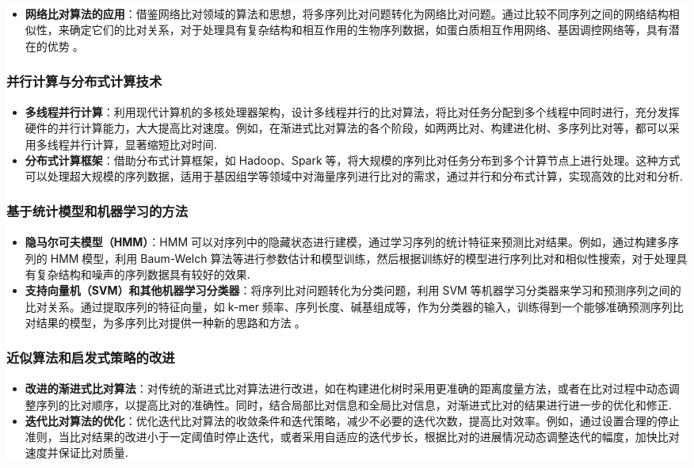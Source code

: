 - **网络比对算法的应用**：借鉴网络比对领域的算法和思想，将多序列比对问题转化为网络比对问题。通过比较不同序列之间的网络结构相似性，来确定它们的比对关系，对于处理具有复杂结构和相互作用的生物序列数据，如蛋白质相互作用网络、基因调控网络等，具有潜在的优势 。
### 并行计算与分布式计算技术
- **多线程并行计算**：利用现代计算机的多核处理器架构，设计多线程并行的比对算法，将比对任务分配到多个线程中同时进行，充分发挥硬件的并行计算能力，大大提高比对速度。例如，在渐进式比对算法的各个阶段，如两两比对、构建进化树、多序列比对等，都可以采用多线程并行计算，显著缩短比对时间.
- **分布式计算框架**：借助分布式计算框架，如 Hadoop、Spark 等，将大规模的序列比对任务分布到多个计算节点上进行处理。这种方式可以处理超大规模的序列数据，适用于基因组学等领域中对海量序列进行比对的需求，通过并行和分布式计算，实现高效的比对和分析.
### 基于统计模型和机器学习的方法
- **隐马尔可夫模型（HMM）**：HMM 可以对序列中的隐藏状态进行建模，通过学习序列的统计特征来预测比对结果。例如，通过构建多序列的 HMM 模型，利用 Baum-Welch 算法等进行参数估计和模型训练，然后根据训练好的模型进行序列比对和相似性搜索，对于处理具有复杂结构和噪声的序列数据具有较好的效果.
- **支持向量机（SVM）和其他机器学习分类器**：将序列比对问题转化为分类问题，利用 SVM 等机器学习分类器来学习和预测序列之间的比对关系。通过提取序列的特征向量，如 k-mer 频率、序列长度、碱基组成等，作为分类器的输入，训练得到一个能够准确预测序列比对结果的模型，为多序列比对提供一种新的思路和方法 。
### 近似算法和启发式策略的改进
- **改进的渐进式比对算法**：对传统的渐进式比对算法进行改进，如在构建进化树时采用更准确的距离度量方法，或者在比对过程中动态调整序列的比对顺序，以提高比对的准确性。同时，结合局部比对信息和全局比对信息，对渐进式比对的结果进行进一步的优化和修正.
- **迭代比对算法的优化**：优化迭代比对算法的收敛条件和迭代策略，减少不必要的迭代次数，提高比对效率。例如，通过设置合理的停止准则，当比对结果的改进小于一定阈值时停止迭代，或者采用自适应的迭代步长，根据比对的进展情况动态调整迭代的幅度，加快比对速度并保证比对质量.